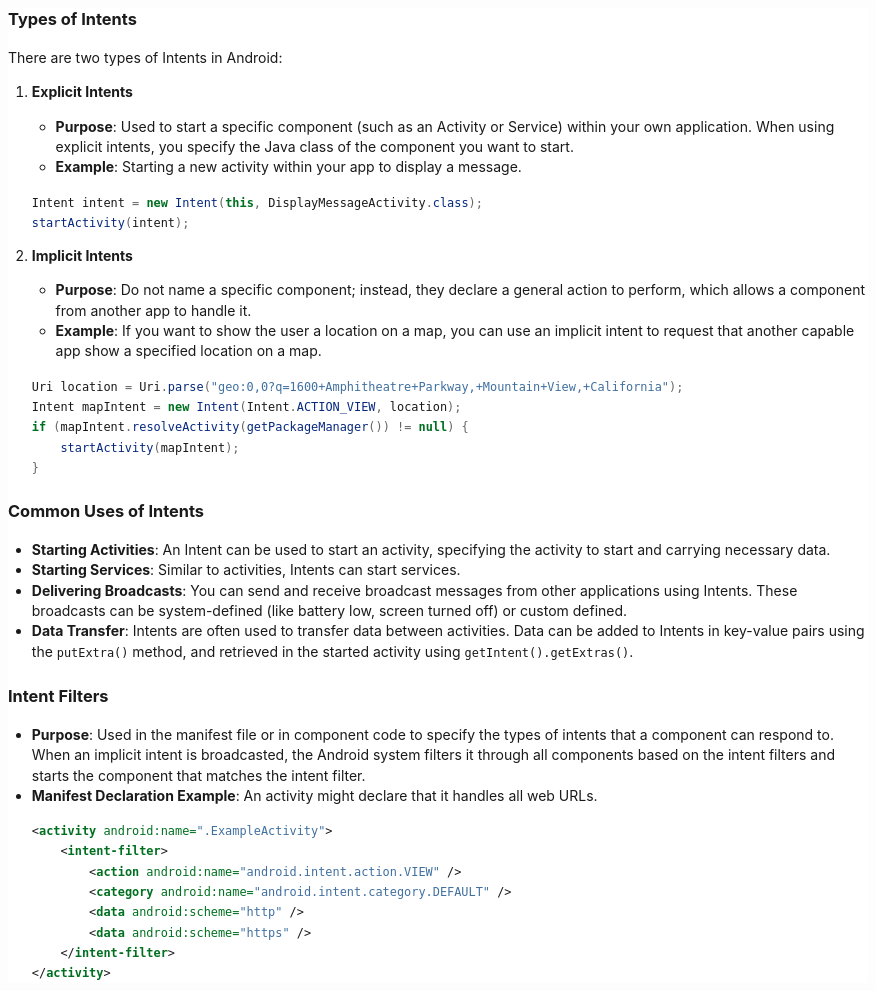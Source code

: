 ### Types of Intents

There are two types of Intents in Android:

1. **Explicit Intents**
   - **Purpose**: Used to start a specific component (such as an Activity or Service) within your own application. When using explicit intents, you specify the Java class of the component you want to start.
   - **Example**: Starting a new activity within your app to display a message.
   ```java
   Intent intent = new Intent(this, DisplayMessageActivity.class);
   startActivity(intent);
   ```

2. **Implicit Intents**
   - **Purpose**: Do not name a specific component; instead, they declare a general action to perform, which allows a component from another app to handle it.
   - **Example**: If you want to show the user a location on a map, you can use an implicit intent to request that another capable app show a specified location on a map.
   ```java
   Uri location = Uri.parse("geo:0,0?q=1600+Amphitheatre+Parkway,+Mountain+View,+California");
   Intent mapIntent = new Intent(Intent.ACTION_VIEW, location);
   if (mapIntent.resolveActivity(getPackageManager()) != null) {
       startActivity(mapIntent);
   }
   ```

### Common Uses of Intents

- **Starting Activities**: An Intent can be used to start an activity, specifying the activity to start and carrying necessary data.
- **Starting Services**: Similar to activities, Intents can start services.
- **Delivering Broadcasts**: You can send and receive broadcast messages from other applications using Intents. These broadcasts can be system-defined (like battery low, screen turned off) or custom defined.
- **Data Transfer**: Intents are often used to transfer data between activities. Data can be added to Intents in key-value pairs using the `putExtra()` method, and retrieved in the started activity using `getIntent().getExtras()`.

### Intent Filters

- **Purpose**: Used in the manifest file or in component code to specify the types of intents that a component can respond to. When an implicit intent is broadcasted, the Android system filters it through all components based on the intent filters and starts the component that matches the intent filter.
- **Manifest Declaration Example**: An activity might declare that it handles all web URLs.
  ```xml
  <activity android:name=".ExampleActivity">
      <intent-filter>
          <action android:name="android.intent.action.VIEW" />
          <category android:name="android.intent.category.DEFAULT" />
          <data android:scheme="http" />
          <data android:scheme="https" />
      </intent-filter>
  </activity>
  ```
